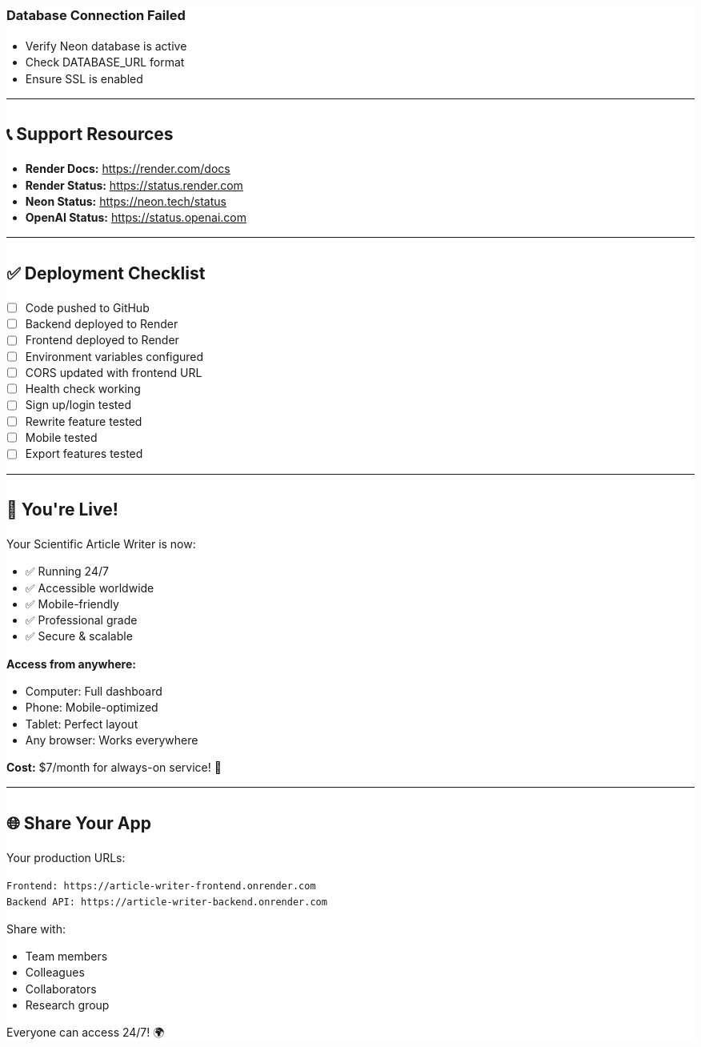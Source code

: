 ### Database Connection Failed
- Verify Neon database is active
- Check DATABASE_URL format
- Ensure SSL is enabled

---

## 📞 Support Resources

- **Render Docs:** https://render.com/docs
- **Render Status:** https://status.render.com
- **Neon Status:** https://neon.tech/status
- **OpenAI Status:** https://status.openai.com

---

## ✅ Deployment Checklist

- [ ] Code pushed to GitHub
- [ ] Backend deployed to Render
- [ ] Frontend deployed to Render
- [ ] Environment variables configured
- [ ] CORS updated with frontend URL
- [ ] Health check working
- [ ] Sign up/login tested
- [ ] Rewrite feature tested
- [ ] Mobile tested
- [ ] Export features tested

---

## 🎉 You're Live!

Your Scientific Article Writer is now:
- ✅ Running 24/7
- ✅ Accessible worldwide
- ✅ Mobile-friendly
- ✅ Professional grade
- ✅ Secure & scalable

**Access from anywhere:**
- Computer: Full dashboard
- Phone: Mobile-optimized
- Tablet: Perfect layout
- Any browser: Works everywhere

**Cost:** $7/month for always-on service! 🚀

---

## 🌐 Share Your App

Your production URLs:
```
Frontend: https://article-writer-frontend.onrender.com
Backend API: https://article-writer-backend.onrender.com
```

Share with:
- Team members
- Colleagues
- Collaborators
- Research group

Everyone can access 24/7! 🌍

